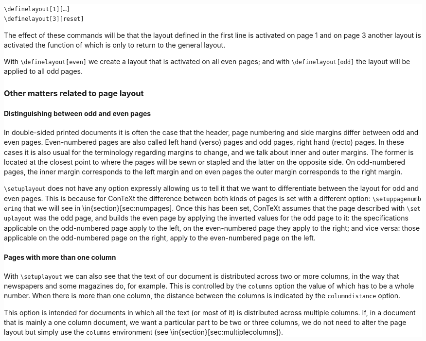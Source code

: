```
\definelayout[1][…]
\definelayout[3][reset]
```

The effect of these commands will be that the layout defined in the
first line is activated on page 1 and on page 3 another layout is
activated the function of which is only to return to the general layout.

With `\definelayout[even]` we create a layout that is activated on
all even pages; and with `\definelayout[odd]` the layout will be
applied to all odd pages.

### Other matters related to page layout

#### Distinguishing between odd and even pages

In double-sided printed documents it is often the case that the header,
page numbering and side margins differ between odd and even pages.
Even-numbered pages are also called left hand (verso) pages and odd
pages, right hand (recto) pages. In these cases it is also usual for the
terminology regarding margins to change, and we talk about inner and
outer margins. The former is located at the closest point to where the
pages will be sewn or stapled and the latter on the opposite side. On
odd-numbered pages, the inner margin corresponds to the left margin and
on even pages the outer margin corresponds to the right margin.

`\setuplayout` does not have any option expressly allowing us to tell
it that we want to differentiate between the layout for odd and even
pages.  This is because for ConTeXt the difference between both kinds
of pages is set with a different option: `\setuppagenumbering` that
we will see in \in{section}[sec:numpages]. Once this has been set,
ConTeXt assumes that the page described with `\setuplayout` was the
odd page, and builds the even page by applying the inverted values for
the odd page to it: the specifications applicable on the odd-numbered
page apply to the left, on the even-numbered page they apply to the
right; and vice versa: those applicable on the odd-numbered page on the
right, apply to the even-numbered page on the left.

#### Pages with more than one column

With `\setuplayout` we can also see that the text of our document is
distributed across two or more columns, in the way that newspapers and
some magazines do, for example. This is controlled by the
`columns` option the value of which has to be a whole number. When
there is more than one column, the distance between the columns is
indicated by the `columndistance` option.

This option is intended for documents in which all the text (or most of
it) is distributed across multiple columns. If, in a document that is
mainly a one column document, we want a particular part to be two or
three columns, we do not need to alter the page layout but simply use
the `columns` environment (see
\in{section}[sec:multiplecolumns]).


[^1]: Recall that in